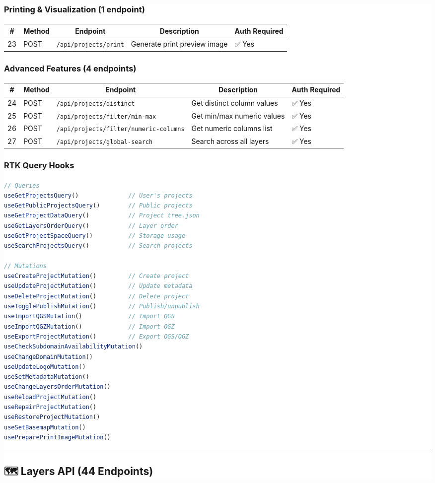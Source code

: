 ### Printing & Visualization (1 endpoint)

| # | Method | Endpoint | Description | Auth Required |
|---|--------|----------|-------------|---------------|
| 23 | POST | `/api/projects/print` | Generate print preview image | ✅ Yes |

### Advanced Features (4 endpoints)

| # | Method | Endpoint | Description | Auth Required |
|---|--------|----------|-------------|---------------|
| 24 | POST | `/api/projects/distinct` | Get distinct column values | ✅ Yes |
| 25 | POST | `/api/projects/filter/min-max` | Get min/max numeric values | ✅ Yes |
| 26 | POST | `/api/projects/filter/numeric-columns` | Get numeric columns list | ✅ Yes |
| 27 | POST | `/api/projects/global-search` | Search across all layers | ✅ Yes |

### RTK Query Hooks

```typescript
// Queries
useGetProjectsQuery()              // User's projects
useGetPublicProjectsQuery()        // Public projects
useGetProjectDataQuery()           // Project tree.json
useGetLayersOrderQuery()           // Layer order
useGetProjectSpaceQuery()          // Storage usage
useSearchProjectsQuery()           // Search projects

// Mutations
useCreateProjectMutation()         // Create project
useUpdateProjectMutation()         // Update metadata
useDeleteProjectMutation()         // Delete project
useTogglePublishMutation()         // Publish/unpublish
useImportQGSMutation()             // Import QGS
useImportQGZMutation()             // Import QGZ
useExportProjectMutation()         // Export QGS/QGZ
useCheckSubdomainAvailabilityMutation()
useChangeDomainMutation()
useUpdateLogoMutation()
useSetMetadataMutation()
useChangeLayersOrderMutation()
useReloadProjectMutation()
useRepairProjectMutation()
useRestoreProjectMutation()
useSetBasemapMutation()
usePreparePrintImageMutation()
```

---

## 🗺️ Layers API (44 Endpoints)
